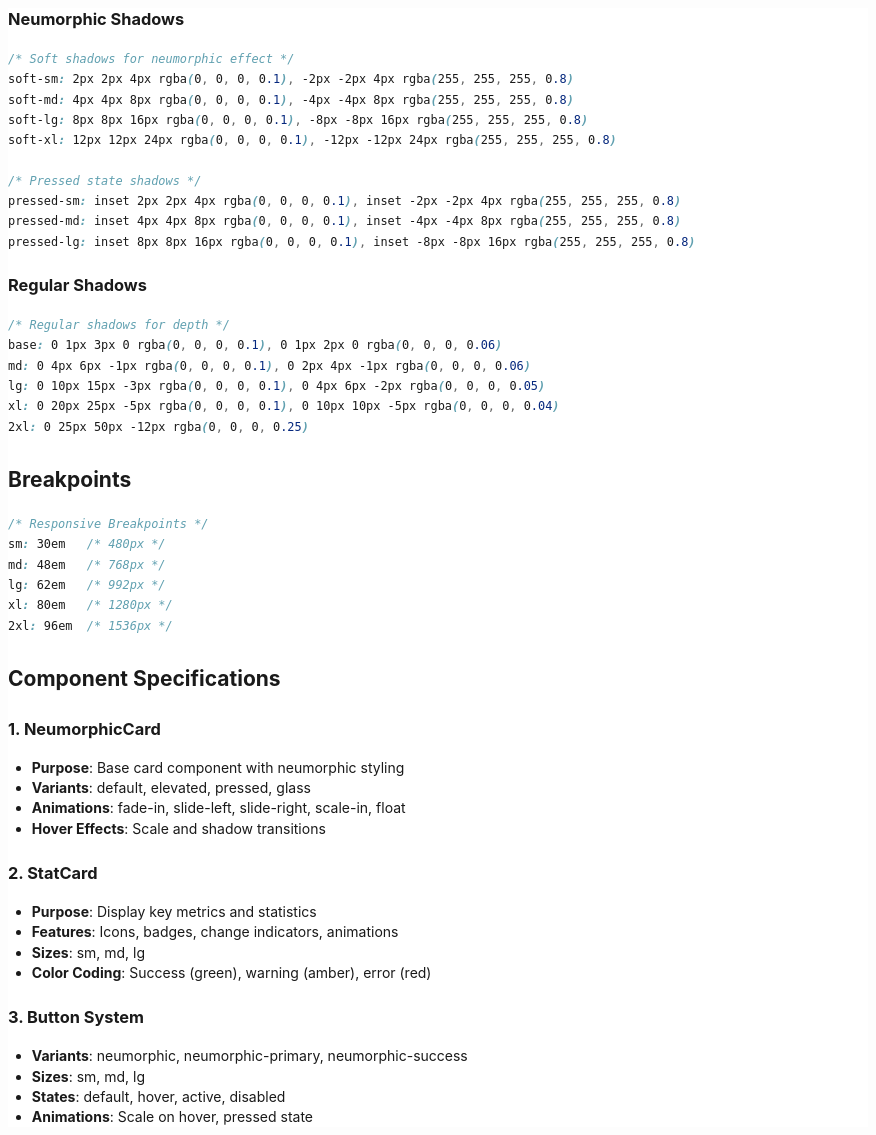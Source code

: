 ### Neumorphic Shadows
```css
/* Soft shadows for neumorphic effect */
soft-sm: 2px 2px 4px rgba(0, 0, 0, 0.1), -2px -2px 4px rgba(255, 255, 255, 0.8)
soft-md: 4px 4px 8px rgba(0, 0, 0, 0.1), -4px -4px 8px rgba(255, 255, 255, 0.8)
soft-lg: 8px 8px 16px rgba(0, 0, 0, 0.1), -8px -8px 16px rgba(255, 255, 255, 0.8)
soft-xl: 12px 12px 24px rgba(0, 0, 0, 0.1), -12px -12px 24px rgba(255, 255, 255, 0.8)

/* Pressed state shadows */
pressed-sm: inset 2px 2px 4px rgba(0, 0, 0, 0.1), inset -2px -2px 4px rgba(255, 255, 255, 0.8)
pressed-md: inset 4px 4px 8px rgba(0, 0, 0, 0.1), inset -4px -4px 8px rgba(255, 255, 255, 0.8)
pressed-lg: inset 8px 8px 16px rgba(0, 0, 0, 0.1), inset -8px -8px 16px rgba(255, 255, 255, 0.8)
```

### Regular Shadows
```css
/* Regular shadows for depth */
base: 0 1px 3px 0 rgba(0, 0, 0, 0.1), 0 1px 2px 0 rgba(0, 0, 0, 0.06)
md: 0 4px 6px -1px rgba(0, 0, 0, 0.1), 0 2px 4px -1px rgba(0, 0, 0, 0.06)
lg: 0 10px 15px -3px rgba(0, 0, 0, 0.1), 0 4px 6px -2px rgba(0, 0, 0, 0.05)
xl: 0 20px 25px -5px rgba(0, 0, 0, 0.1), 0 10px 10px -5px rgba(0, 0, 0, 0.04)
2xl: 0 25px 50px -12px rgba(0, 0, 0, 0.25)
```

## Breakpoints

```css
/* Responsive Breakpoints */
sm: 30em   /* 480px */
md: 48em   /* 768px */
lg: 62em   /* 992px */
xl: 80em   /* 1280px */
2xl: 96em  /* 1536px */
```

## Component Specifications

### 1. NeumorphicCard
- **Purpose**: Base card component with neumorphic styling
- **Variants**: default, elevated, pressed, glass
- **Animations**: fade-in, slide-left, slide-right, scale-in, float
- **Hover Effects**: Scale and shadow transitions

### 2. StatCard
- **Purpose**: Display key metrics and statistics
- **Features**: Icons, badges, change indicators, animations
- **Sizes**: sm, md, lg
- **Color Coding**: Success (green), warning (amber), error (red)

### 3. Button System
- **Variants**: neumorphic, neumorphic-primary, neumorphic-success
- **Sizes**: sm, md, lg
- **States**: default, hover, active, disabled
- **Animations**: Scale on hover, pressed state
